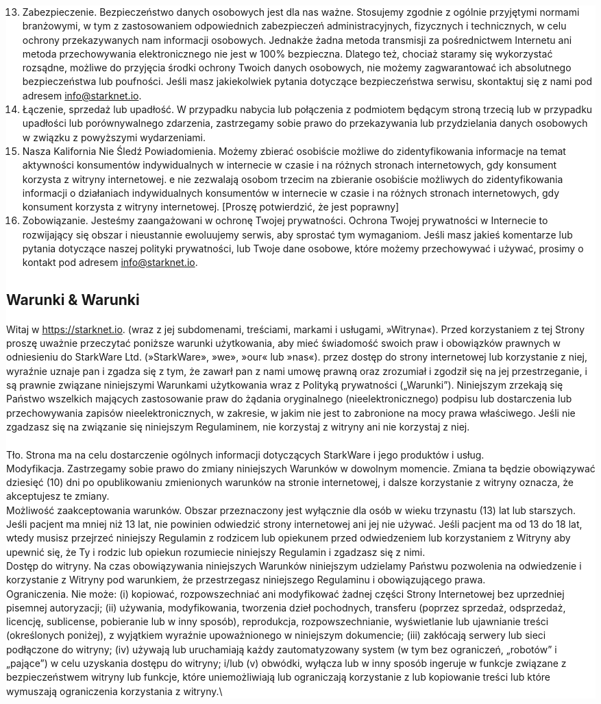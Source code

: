 13. Zabezpieczenie. Bezpieczeństwo danych osobowych jest dla nas ważne. Stosujemy zgodnie z ogólnie przyjętymi normami branżowymi, w tym z zastosowaniem odpowiednich zabezpieczeń administracyjnych, fizycznych i technicznych, w celu ochrony przekazywanych nam informacji osobowych. Jednakże żadna metoda transmisji za pośrednictwem Internetu ani metoda przechowywania elektronicznego nie jest w 100% bezpieczna. Dlatego też, chociaż staramy się wykorzystać rozsądne, możliwe do przyjęcia środki ochrony Twoich danych osobowych, nie możemy zagwarantować ich absolutnego bezpieczeństwa lub poufności. Jeśli masz jakiekolwiek pytania dotyczące bezpieczeństwa serwisu, skontaktuj się z nami pod adresem info@starknet.io.
14. Łączenie, sprzedaż lub upadłość. W przypadku nabycia lub połączenia z podmiotem będącym stroną trzecią lub w przypadku upadłości lub porównywalnego zdarzenia, zastrzegamy sobie prawo do przekazywania lub przydzielania danych osobowych w związku z powyższymi wydarzeniami.
15. Nasza Kalifornia Nie Śledź Powiadomienia. Możemy zbierać osobiście możliwe do zidentyfikowania informacje na temat aktywności konsumentów indywidualnych w internecie w czasie i na różnych stronach internetowych, gdy konsument korzysta z witryny internetowej. e nie zezwalają osobom trzecim na zbieranie osobiście możliwych do zidentyfikowania informacji o działaniach indywidualnych konsumentów w internecie w czasie i na różnych stronach internetowych, gdy konsument korzysta z witryny internetowej. \[Proszę potwierdzić, że jest poprawny]
16. Zobowiązanie. Jesteśmy zaangażowani w ochronę Twojej prywatności. Ochrona Twojej prywatności w Internecie to rozwijający się obszar i nieustannie ewoluujemy serwis, aby sprostać tym wymaganiom. Jeśli masz jakieś komentarze lub pytania dotyczące naszej polityki prywatności, lub Twoje dane osobowe, które możemy przechowywać i używać, prosimy o kontakt pod adresem info@starknet.io.

## Warunki & Warunki

Witaj w https://starknet.io. (wraz z jej subdomenami, treściami, markami i usługami, »Witryna«). Przed korzystaniem z tej Strony proszę uważnie przeczytać poniższe warunki użytkowania, aby mieć świadomość swoich praw i obowiązków prawnych w odniesieniu do StarkWare Ltd. (»StarkWare», »we», »our« lub »nas«). przez dostęp do strony internetowej lub korzystanie z niej, wyraźnie uznaje pan i zgadza się z tym, że zawarł pan z nami umowę prawną oraz zrozumiał i zgodził się na jej przestrzeganie, i są prawnie związane niniejszymi Warunkami użytkowania wraz z Polityką prywatności („Warunki”). Niniejszym zrzekają się Państwo wszelkich mających zastosowanie praw do żądania oryginalnego (nieelektronicznego) podpisu lub dostarczenia lub przechowywania zapisów nieelektronicznych, w zakresie, w jakim nie jest to zabronione na mocy prawa właściwego. Jeśli nie zgadzasz się na związanie się niniejszym Regulaminem, nie korzystaj z witryny ani nie korzystaj z niej.\
\
Tło. Strona ma na celu dostarczenie ogólnych informacji dotyczących StarkWare i jego produktów i usług.\
Modyfikacja. Zastrzegamy sobie prawo do zmiany niniejszych Warunków w dowolnym momencie. Zmiana ta będzie obowiązywać dziesięć (10) dni po opublikowaniu zmienionych warunków na stronie internetowej, i dalsze korzystanie z witryny oznacza, że akceptujesz te zmiany.\
Możliwość zaakceptowania warunków. Obszar przeznaczony jest wyłącznie dla osób w wieku trzynastu (13) lat lub starszych. Jeśli pacjent ma mniej niż 13 lat, nie powinien odwiedzić strony internetowej ani jej nie używać. Jeśli pacjent ma od 13 do 18 lat, wtedy musisz przejrzeć niniejszy Regulamin z rodzicem lub opiekunem przed odwiedzeniem lub korzystaniem z Witryny aby upewnić się, że Ty i rodzic lub opiekun rozumiecie niniejszy Regulamin i zgadzasz się z nimi.\
Dostęp do witryny. Na czas obowiązywania niniejszych Warunków niniejszym udzielamy Państwu pozwolenia na odwiedzenie i korzystanie z Witryny pod warunkiem, że przestrzegasz niniejszego Regulaminu i obowiązującego prawa.\
Ograniczenia. Nie może: (i) kopiować, rozpowszechniać ani modyfikować żadnej części Strony Internetowej bez uprzedniej pisemnej autoryzacji; (ii) używania, modyfikowania, tworzenia dzieł pochodnych, transferu (poprzez sprzedaż, odsprzedaż, licencję, sublicense, pobieranie lub w inny sposób), reprodukcja, rozpowszechnianie, wyświetlanie lub ujawnianie treści (określonych poniżej), z wyjątkiem wyraźnie upoważnionego w niniejszym dokumencie; (iii) zakłócają serwery lub sieci podłączone do witryny; (iv) używają lub uruchamiają każdy zautomatyzowany system (w tym bez ograniczeń, „robotów” i „pające”) w celu uzyskania dostępu do witryny; i/lub (v) obwódki, wyłącza lub w inny sposób ingeruje w funkcje związane z bezpieczeństwem witryny lub funkcje, które uniemożliwiają lub ograniczają korzystanie z lub kopiowanie treści lub które wymuszają ograniczenia korzystania z witryny.\